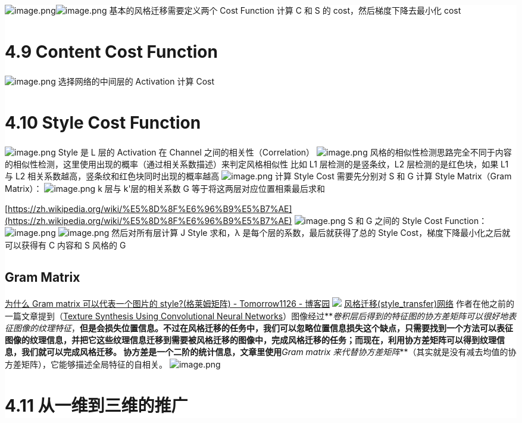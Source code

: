 ![image.png](/images/yuqueAssets/FhqA6iz-8EYUAFqHCShZ8vGsv9LW.png)![image.png](/images/yuqueAssets/FlqxdP0yQ_yETvnmZsjH84QW6CeS.png)
基本的风格迁移需要定义两个 Cost Function 计算 C 和 S 的 cost，然后梯度下降去最小化 cost

# 4.9 Content Cost Function

![image.png](/images/yuqueAssets/FsnOYR84SYVRJHOY1nIJcck5FoRl.png)
选择网络的中间层的 Activation 计算 Cost

# 4.10 Style Cost Function

![image.png](/images/yuqueAssets/Fh2ESp3v58JOXoZI4RmMmLUmuSqK.png)
Style 是 L 层的 Activation 在 Channel 之间的相关性（Correlation）
![image.png](/images/yuqueAssets/FlMVmqkSIpuY6_SUyOMn9zUsXIYv.png)
风格的相似性检测思路完全不同于内容的相似性检测，这里使用出现的概率（通过相关系数描述）来判定风格相似性
比如 L1 层检测的是竖条纹，L2 层检测的是红色块，如果 L1 与 L2 相关系数越高，竖条纹和红色块同时出现的概率越高
![image.png](/images/yuqueAssets/FkbObcZ1Fcky2QTULclnixs2-wX1.png)
计算 Style Cost 需要先分别对 S 和 G 计算 Style Matrix（Gram Matrix）：
![image.png](/images/yuqueAssets/Fqy31KAlaiNEPkqv9DgLuvsxDq2g.png)
k 层与 k'层的相关系数 G 等于将这两层对应位置相乘最后求和

[https://zh.wikipedia.org/wiki/%E5%8D%8F%E6%96%B9%E5%B7%AE](https://zh.wikipedia.org/wiki/%E5%8D%8F%E6%96%B9%E5%B7%AE)
![image.png](/images/yuqueAssets/FkBM2QWE28kFlIap0tSKKw_2j1LC.png)
S 和 G 之间的 Style Cost Function：
![image.png](/images/yuqueAssets/FoJ7RjiXd44DF-r81xuQRElFwSqZ.png)
![image.png](/images/yuqueAssets/Fl62bJIC1E_aQsgZo-Mrx_MpGe08.png)
然后对所有层计算 J Style 求和，λ 是每个层的系数，最后就获得了总的 Style Cost，梯度下降最小化之后就可以获得有 C 内容和 S 风格的 G

## Gram Matrix

[为什么 Gram matrix 可以代表一个图片的 style?(格莱姆矩阵) - Tomorrow1126 - 博客园](https://www.cnblogs.com/h694879357/p/13417302.html)
![](/images/yuqueAssets/Fi1ODgXC4TpSQU5P-B1n-GgH1v6u.png)
[风格迁移(style_transfer)网络](https://zhuanlan.zhihu.com/p/84401154)
作者在他之前的一篇文章提到（[Texture Synthesis Using Convolutional Neural Networks](https://link.zhihu.com/?target=https%3A//arxiv.org/pdf/1505.07376.pdf)）图像经过**_卷积层后得到的特征图的协方差矩阵可以很好地表征图像的纹理特征_，**但是会损失位置信息。不过在风格迁移的任务中，我们可以忽略位置信息损失这个缺点，只需要找到一个方法可以表征图像的纹理信息，并把它这些纹理信息迁移到需要被风格迁移的图像中，完成风格迁移的任务；而现在，利用协方差矩阵可以得到纹理信息，我们就可以完成风格迁移。
协方差是一个二阶的统计信息，文章里使用**_Gram matrix 来代替协方差矩阵_**（其实就是没有减去均值的协方差矩阵），它能够描述全局特征的自相关。
![image.png](/images/yuqueAssets/Fil4RiBSMyj_xPbPg7abp1FkFMBQ.png)

# 4.11 从一维到三维的推广
